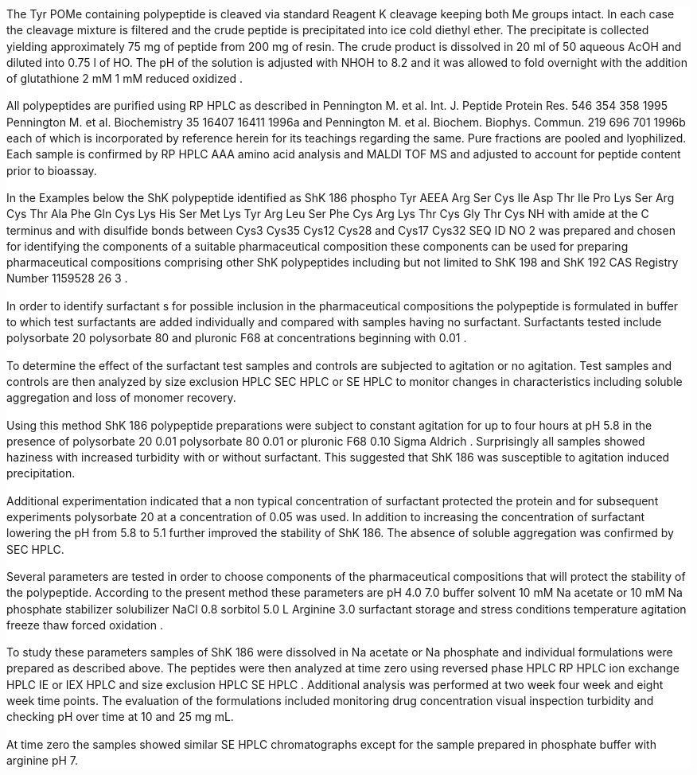 The Tyr POMe containing polypeptide is cleaved via standard Reagent K cleavage keeping both Me groups intact. In each case the cleavage mixture is filtered and the crude peptide is precipitated into ice cold diethyl ether. The precipitate is collected yielding approximately 75 mg of peptide from 200 mg of resin. The crude product is dissolved in 20 ml of 50 aqueous AcOH and diluted into 0.75 l of HO. The pH of the solution is adjusted with NHOH to 8.2 and it was allowed to fold overnight with the addition of glutathione 2 mM 1 mM reduced oxidized .

All polypeptides are purified using RP HPLC as described in Pennington M. et al. Int. J. Peptide Protein Res. 546 354 358 1995 Pennington M. et al. Biochemistry 35 16407 16411 1996a and Pennington M. et al. Biochem. Biophys. Commun. 219 696 701 1996b each of which is incorporated by reference herein for its teachings regarding the same. Pure fractions are pooled and lyophilized. Each sample is confirmed by RP HPLC AAA amino acid analysis and MALDI TOF MS and adjusted to account for peptide content prior to bioassay.

In the Examples below the ShK polypeptide identified as ShK 186 phospho Tyr AEEA Arg Ser Cys Ile Asp Thr Ile Pro Lys Ser Arg Cys Thr Ala Phe Gln Cys Lys His Ser Met Lys Tyr Arg Leu Ser Phe Cys Arg Lys Thr Cys Gly Thr Cys NH with amide at the C terminus and with disulfide bonds between Cys3 Cys35 Cys12 Cys28 and Cys17 Cys32 SEQ ID NO 2 was prepared and chosen for identifying the components of a suitable pharmaceutical composition these components can be used for preparing pharmaceutical compositions comprising other ShK polypeptides including but not limited to ShK 198 and ShK 192 CAS Registry Number 1159528 26 3 .

In order to identify surfactant s for possible inclusion in the pharmaceutical compositions the polypeptide is formulated in buffer to which test surfactants are added individually and compared with samples having no surfactant. Surfactants tested include polysorbate 20 polysorbate 80 and pluronic F68 at concentrations beginning with 0.01 .

To determine the effect of the surfactant test samples and controls are subjected to agitation or no agitation. Test samples and controls are then analyzed by size exclusion HPLC SEC HPLC or SE HPLC to monitor changes in characteristics including soluble aggregation and loss of monomer recovery.

Using this method ShK 186 polypeptide preparations were subject to constant agitation for up to four hours at pH 5.8 in the presence of polysorbate 20 0.01 polysorbate 80 0.01 or pluronic F68 0.10 Sigma Aldrich . Surprisingly all samples showed haziness with increased turbidity with or without surfactant. This suggested that ShK 186 was susceptible to agitation induced precipitation.

Additional experimentation indicated that a non typical concentration of surfactant protected the protein and for subsequent experiments polysorbate 20 at a concentration of 0.05 was used. In addition to increasing the concentration of surfactant lowering the pH from 5.8 to 5.1 further improved the stability of ShK 186. The absence of soluble aggregation was confirmed by SEC HPLC.

Several parameters are tested in order to choose components of the pharmaceutical compositions that will protect the stability of the polypeptide. According to the present method these parameters are pH 4.0 7.0 buffer solvent 10 mM Na acetate or 10 mM Na phosphate stabilizer solubilizer NaCl 0.8 sorbitol 5.0 L Arginine 3.0 surfactant storage and stress conditions temperature agitation freeze thaw forced oxidation .

To study these parameters samples of ShK 186 were dissolved in Na acetate or Na phosphate and individual formulations were prepared as described above. The peptides were then analyzed at time zero using reversed phase HPLC RP HPLC ion exchange HPLC IE or IEX HPLC and size exclusion HPLC SE HPLC . Additional analysis was performed at two week four week and eight week time points. The evaluation of the formulations included monitoring drug concentration visual inspection turbidity and checking pH over time at 10 and 25 mg mL.

At time zero the samples showed similar SE HPLC chromatographs except for the sample prepared in phosphate buffer with arginine pH 7.
